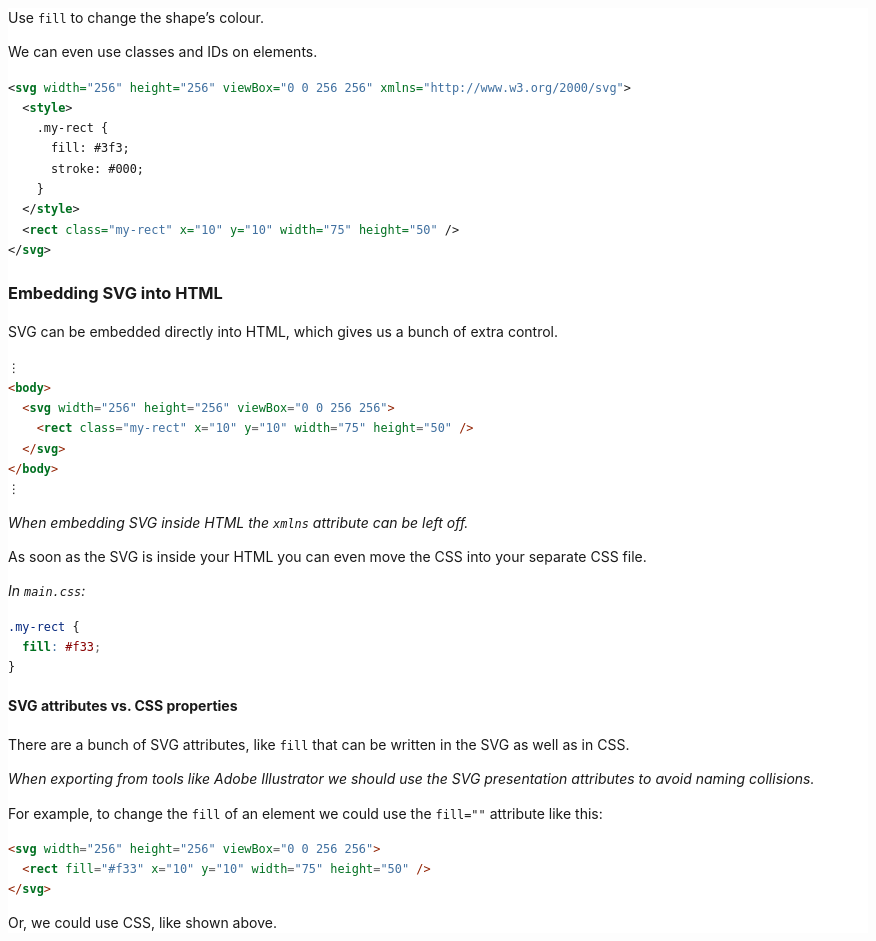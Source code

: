 Use `fill` to change the shape’s colour.

We can even use classes and IDs on elements.

```xml
<svg width="256" height="256" viewBox="0 0 256 256" xmlns="http://www.w3.org/2000/svg">
  <style>
    .my-rect {
      fill: #3f3;
      stroke: #000;
    }
  </style>
  <rect class="my-rect" x="10" y="10" width="75" height="50" />
</svg>
```

### Embedding SVG into HTML

SVG can be embedded directly into HTML, which gives us a bunch of extra control.

```html
⋮
<body>
  <svg width="256" height="256" viewBox="0 0 256 256">
    <rect class="my-rect" x="10" y="10" width="75" height="50" />
  </svg>
</body>
⋮
```

*When embedding SVG inside HTML the `xmlns` attribute can be left off.*

As soon as the SVG is inside your HTML you can even move the CSS into your separate CSS file.

*In `main.css`:*

```css
.my-rect {
  fill: #f33;
}
```

#### SVG attributes vs. CSS properties

There are a bunch of SVG attributes, like `fill` that can be written in the SVG as well as in CSS.

*When exporting from tools like Adobe Illustrator we should use the SVG presentation attributes to avoid naming collisions.*

For example, to change the `fill` of an element we could use the `fill=""` attribute like this:

```html
<svg width="256" height="256" viewBox="0 0 256 256">
  <rect fill="#f33" x="10" y="10" width="75" height="50" />
</svg>
```

Or, we could use CSS, like shown above.
